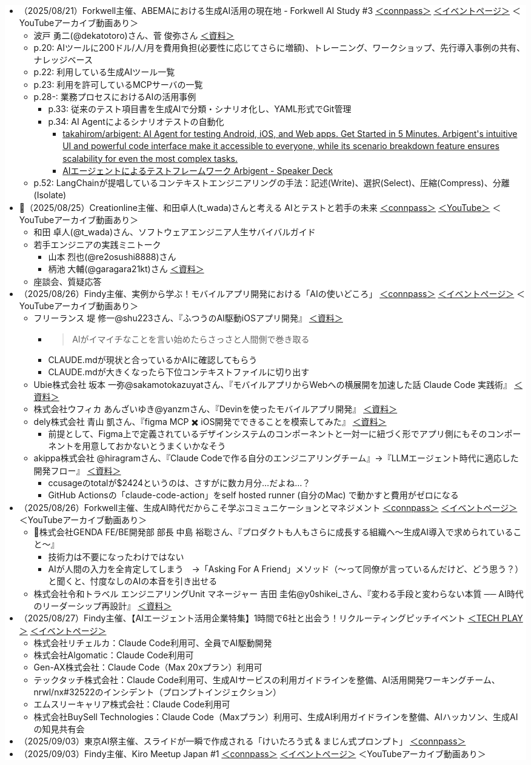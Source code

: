 - （2025/08/21）Forkwell主催、ABEMAにおける生成AI活用の現在地 - Forkwell AI Study #3 [＜connpass＞](https://forkwell.connpass.com/event/362360/) [＜イベントページ＞](https://jobs.forkwell.com/events/u1ksk3pswz) ＜YouTubeアーカイブ動画あり＞
    - 波戸 勇二(@dekatotoro)さん、菅 俊弥さん [＜資料＞](https://speakerdeck.com/dekatotoro/the-current-status-of-generative-ai-at-abema)
    - p.20: AIツールに200ドル/人/月を費用負担(必要性に応じてさらに増額)、トレーニング、ワークショップ、先行導入事例の共有、ナレッジベース
    - p.22: 利用している生成AIツール一覧
    - p.23: 利用を許可しているMCPサーバの一覧
    - p.28-: 業務プロセスにおけるAIの活用事例
        - p.33: 従来のテスト項目書を生成AIで分類・シナリオ化し、YAML形式でGit管理
        - p.34: AI Agentによるシナリオテストの自動化
            - [takahirom/arbigent: AI Agent for testing Android, iOS, and Web apps\. Get Started in 5 Minutes\. Arbigent's intuitive UI and powerful code interface make it accessible to everyone, while its scenario breakdown feature ensures scalability for even the most complex tasks\.](https://github.com/takahirom/arbigent)
            - [AIエージェントによるテストフレームワーク Arbigent \- Speaker Deck](https://speakerdeck.com/takahirom/arbigent-test-by-ai-agent-ff262ea0-4da4-40b3-a34a-6d19afe6447e)
    - p.52: LangChainが提唱しているコンテキストエンジニアリングの手法：記述(Write)、選択(Select)、圧縮(Compress)、分離(Isolate)
- 🌟（2025/08/25）Creationline主催、和田卓人(t_wada)さんと考える AIとテストと若手の未来 [＜connpass＞](https://creationline.connpass.com/event/363530/) [＜YouTube＞](https://www.youtube.com/watch?v=rucS5uKZd0I) ＜YouTubeアーカイブ動画あり＞
    - 和田 卓人(@t_wada)さん、ソフトウェアエンジニア人生サバイバルガイド
    - 若手エンジニアの実践ミニトーク
        - 山本 烈也(@re2osushi8888)さん
        - 柄池 大輔(@garagara21kt)さん [＜資料＞](https://speakerdeck.com/contour_gara/tdd-shi-jian-minitoku)
    - 座談会、質疑応答
- （2025/08/26）Findy主催、実例から学ぶ！モバイルアプリ開発における「AIの使いどころ」 [＜connpass＞](https://findy.connpass.com/event/363471/) [＜イベントページ＞](https://findy-code.io/events/cj_4BfmogJr6w) ＜YouTubeアーカイブ動画あり＞
    - フリーランス 堤 修一@shu223さん、『ふつうのAI駆動iOSアプリ開発』 [＜資料＞](https://www.docswell.com/s/shu223/5M63LG-ios-with-ai)
        - > AIがイマイチなことを言い始めたらさっさと人間側で巻き取る
        - CLAUDE.mdが現状と合っているかAIに確認してもらう
        - CLAUDE.mdが大きくなったら下位コンテキストファイルに切り出す
    - Ubie株式会社 坂本 一弥@sakamotokazuyatさん、『モバイルアプリからWebへの横展開を加速した話 Claude Code 実践術』 [＜資料＞](https://speakerdeck.com/kazuyasakamoto/mohairuahurikarawebhenoheng-zhan-kai-wojia-su-sitahua-claude-code-shi-jian-shu)
    - 株式会社ウフィカ あんざいゆき@yanzmさん、『Devinを使ったモバイルアプリ開発』 [＜資料＞](https://speakerdeck.com/yanzm/mobile-app-development-with-devin)
    - dely株式会社 青山 凱さん、『figma MCP ✖️ iOS開発でできることを模索してみた』 [＜資料＞](https://gamma.app/docs/Figma-MCPAI-r9307i3ovkd1182)
        - 前提として、Figma上で定義されているデザインシステムのコンポーネントと一対一に紐づく形でアプリ側にもそのコンポーネントを用意しておかないとうまくいかなそう
    - akippa株式会社 @hiragramさん、『Claude Codeで作る自分のエンジニアリングチーム』→『LLMエージェント時代に適応した開発フロー』 [＜資料＞](https://speakerdeck.com/hiragram/llmezientoshi-dai-nishi-ying-sitakai-fa-huro)
        - ccusageのtotalが$2424というのは、さすがに数カ月分…だよね…？
        - GitHub Actionsの「claude-code-action」をself hosted runner (自分のMac) で動かすと費用がゼロになる
- （2025/08/26）Forkwell主催、生成AI時代だからこそ学ぶコミュニケーションとマネジメント [＜connpass＞](https://forkwell.connpass.com/event/364485/) [＜イベントページ＞](https://jobs.forkwell.com/events/2bw5wli9bd8u) ＜YouTubeアーカイブ動画あり＞
    - 🌟株式会社GENDA FE/BE開発部 部長 中島 裕聡さん、『プロダクトも人もさらに成長する組織へ〜生成AI導入で求められていること〜』
        - 技術力は不要になったわけではない
        - AIが人間の入力を全肯定してしまう　→「Asking For A Friend」メソッド（〜って同僚が言っているんだけど、どう思う？）と聞くと、忖度なしのAIの本音を引き出せる
    - 株式会社令和トラベル エンジニアリングUnit マネージャー 吉田 圭佑@y0shikei_さん、『変わる手段と変わらない本質 ── AI時代のリーダーシップ再設計』 [＜資料＞](https://speakerdeck.com/y0shikei/bian-warushou-duan-tobian-waranaiben-zhi-aishi-dai-noridasitupuzai-she-ji)
- （2025/08/27）Findy主催、【AIエージェント活用企業特集】1時間で6社と出会う！リクルーティングピッチイベント [＜TECH PLAY＞](https://techplay.jp/event/985007) [＜イベントページ＞](https://findy-code.io/events/0H8_yYMAB5a7j)
    - 株式会社リチェルカ：Claude Code利用可、全員でAI駆動開発
    - 株式会社Algomatic：Claude Code利用可
    - Gen-AX株式会社：Claude Code（Max 20xプラン）利用可
    - テックタッチ株式会社：Claude Code利用可、生成AIサービスの利用ガイドラインを整備、AI活用開発ワーキングチーム、nrwl/nx#32522のインシデント（プロンプトインジェクション）
    - エムスリーキャリア株式会社：Claude Code利用可
    - 株式会社BuySell Technologies：Claude Code（Maxプラン）利用可、生成AI利用ガイドラインを整備、AIハッカソン、生成AIの知見共有会
- （2025/09/03）東京AI祭主催、スライドが一瞬で作成される「けいたろう式 & まじん式プロンプト」 [＜connpass＞](https://ai-fest-tokyo.connpass.com/event/366908/)
- （2025/09/03）Findy主催、Kiro Meetup Japan #1 [＜connpass＞](https://findy.connpass.com/event/365956/) [＜イベントページ＞](https://findy-code.io/events/GKICQJTiSnYVl) ＜YouTubeアーカイブ動画あり＞